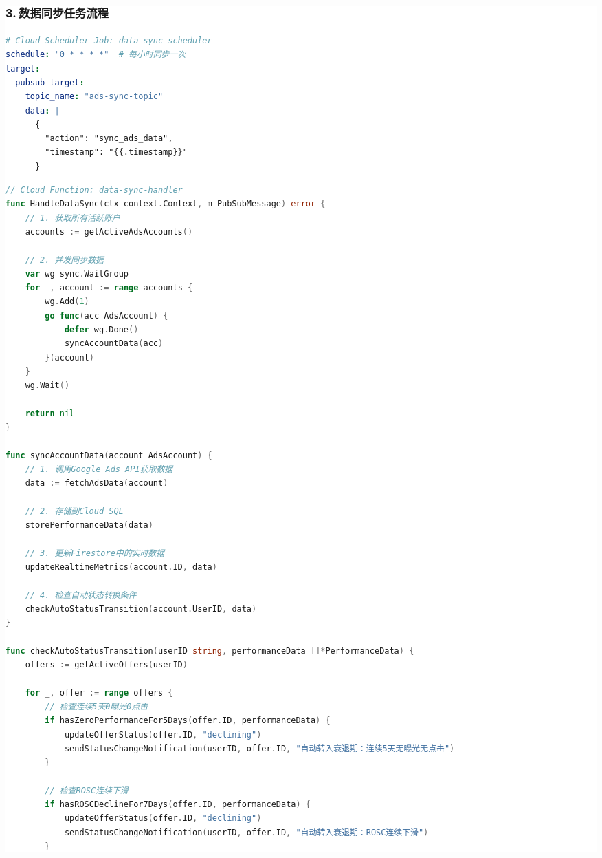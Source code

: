 ### 3. 数据同步任务流程

```yaml
# Cloud Scheduler Job: data-sync-scheduler
schedule: "0 * * * *"  # 每小时同步一次
target:
  pubsub_target:
    topic_name: "ads-sync-topic"
    data: |
      {
        "action": "sync_ads_data",
        "timestamp": "{{.timestamp}}"
      }
```

```go
// Cloud Function: data-sync-handler
func HandleDataSync(ctx context.Context, m PubSubMessage) error {
    // 1. 获取所有活跃账户
    accounts := getActiveAdsAccounts()
    
    // 2. 并发同步数据
    var wg sync.WaitGroup
    for _, account := range accounts {
        wg.Add(1)
        go func(acc AdsAccount) {
            defer wg.Done()
            syncAccountData(acc)
        }(account)
    }
    wg.Wait()
    
    return nil
}

func syncAccountData(account AdsAccount) {
    // 1. 调用Google Ads API获取数据
    data := fetchAdsData(account)
    
    // 2. 存储到Cloud SQL
    storePerformanceData(data)
    
    // 3. 更新Firestore中的实时数据
    updateRealtimeMetrics(account.ID, data)
    
    // 4. 检查自动状态转换条件
    checkAutoStatusTransition(account.UserID, data)
}

func checkAutoStatusTransition(userID string, performanceData []*PerformanceData) {
    offers := getActiveOffers(userID)
    
    for _, offer := range offers {
        // 检查连续5天0曝光0点击
        if hasZeroPerformanceFor5Days(offer.ID, performanceData) {
            updateOfferStatus(offer.ID, "declining")
            sendStatusChangeNotification(userID, offer.ID, "自动转入衰退期：连续5天无曝光无点击")
        }
        
        // 检查ROSC连续下滑
        if hasROSCDeclineFor7Days(offer.ID, performanceData) {
            updateOfferStatus(offer.ID, "declining")
            sendStatusChangeNotification(userID, offer.ID, "自动转入衰退期：ROSC连续下滑")
        }
```